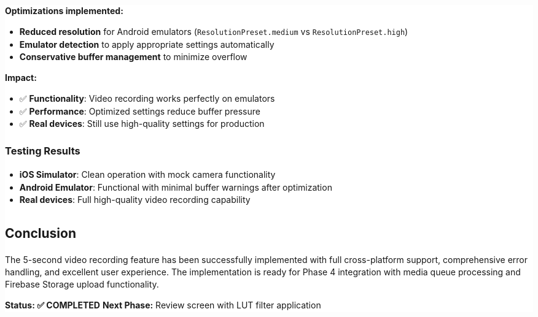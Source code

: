 **Optimizations implemented:**
- **Reduced resolution** for Android emulators (`ResolutionPreset.medium` vs `ResolutionPreset.high`)
- **Emulator detection** to apply appropriate settings automatically
- **Conservative buffer management** to minimize overflow

**Impact:**
- ✅ **Functionality**: Video recording works perfectly on emulators
- ✅ **Performance**: Optimized settings reduce buffer pressure
- ✅ **Real devices**: Still use high-quality settings for production

### Testing Results
- **iOS Simulator**: Clean operation with mock camera functionality
- **Android Emulator**: Functional with minimal buffer warnings after optimization
- **Real devices**: Full high-quality video recording capability

## Conclusion
The 5-second video recording feature has been successfully implemented with full cross-platform support, comprehensive error handling, and excellent user experience. The implementation is ready for Phase 4 integration with media queue processing and Firebase Storage upload functionality.

**Status: ✅ COMPLETED**
**Next Phase:** Review screen with LUT filter application 